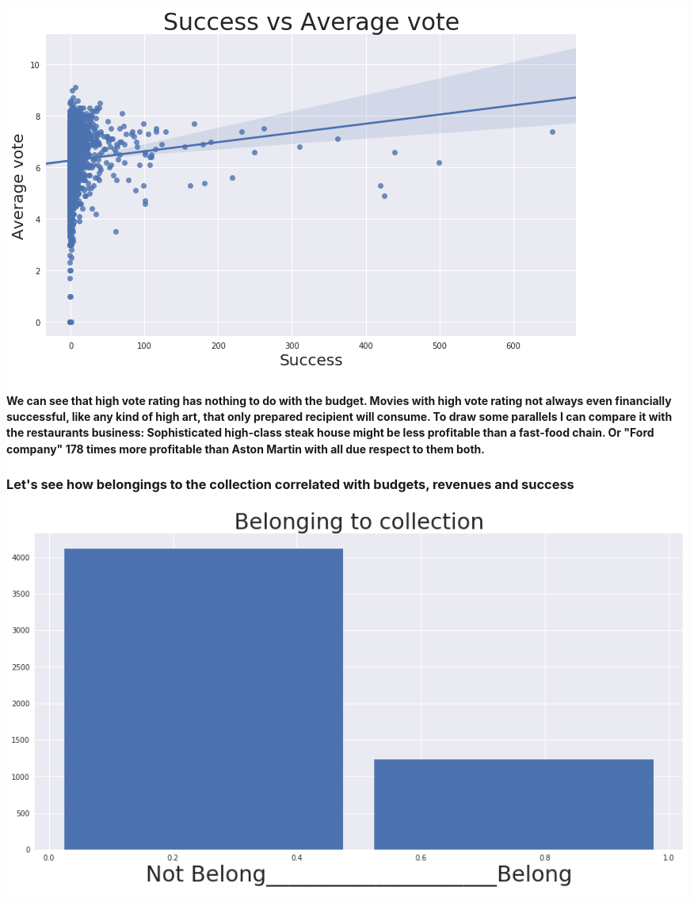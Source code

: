 ![image](./Visualizations/success_ave_vote.png)  

#### We can see that high vote rating has nothing to do with the budget. Movies with high vote rating not always even financially successful, like any kind of high art, that only prepared recipient will consume. To draw some parallels I can compare it with the restaurants business: Sophisticated high-class steak house might be less profitable than a fast-food chain. Or "Ford company" 178 times more profitable than Aston Martin with all due respect to them both.  
  
### Let's see how belongings to the collection correlated with budgets, revenues and success  

![image](./Visualizations/Belong_collect.png)  
